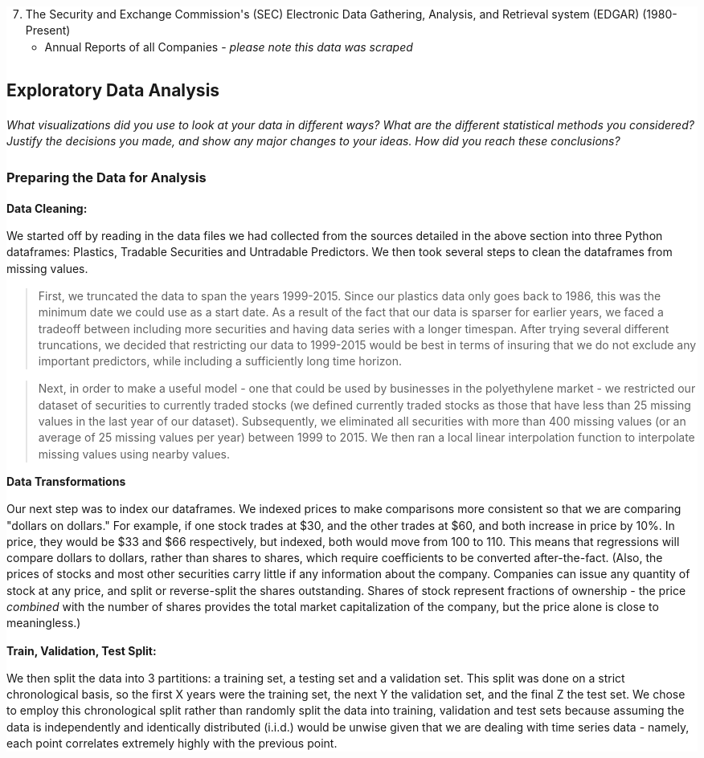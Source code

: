 7. The Security and Exchange Commission's (SEC) Electronic Data Gathering, Analysis, and Retrieval system (EDGAR) (1980-Present)
    * Annual Reports of all Companies - *please note this data was scraped*

## Exploratory Data Analysis

*What visualizations did you use to look at your data in different ways? What are the different statistical methods you considered? Justify the decisions you made, and show any major changes to your ideas. How did you reach these conclusions?*




### Preparing the Data for Analysis

**Data Cleaning:** 

We started off by reading in the data files we had collected from the sources detailed in the above section into three Python dataframes: Plastics, Tradable Securities and Untradable Predictors. We then took several steps to clean the dataframes from missing values. 

>First, we truncated the data to span the years 1999-2015. Since our plastics data only goes back to 1986, this was the minimum date we could use as a start date. As a result of the fact that our data is sparser for earlier years, we faced a tradeoff between including more securities and having data series with a longer timespan. After trying several different truncations, we decided that restricting our data to 1999-2015 would be best in terms of insuring that we do not exclude any important predictors, while including a sufficiently long time horizon. 

>Next, in order to make a useful model - one that could be used by businesses in the polyethylene market - we restricted our dataset of securities to currently traded stocks (we defined currently traded stocks as those that have less than 25 missing values in the last year of our dataset). Subsequently, we eliminated all securities with more than 400 missing values (or an average of 25 missing values per year) between 1999 to 2015. We then ran a local linear interpolation function to interpolate missing values using nearby values.

**Data Transformations**

Our next step was to index our dataframes. We indexed prices to make comparisons more consistent so that we are comparing "dollars on dollars." For example, if one stock trades at \$30, and the other trades at \$60, and both increase in price by 10%. In price, they would be \$33 and \$66 respectively, but indexed, both would move from 100 to 110. This means that regressions will compare dollars to dollars, rather than shares to shares, which require coefficients to be converted after-the-fact. (Also, the prices of stocks and most other securities carry little if any information about the company. Companies can issue any quantity of stock at any price, and split or reverse-split the shares outstanding. Shares of stock represent fractions of ownership - the price *combined* with the number of shares provides the total market capitalization of the company, but the price alone is close to meaningless.)

**Train, Validation, Test Split:** 

We then split the data into 3 partitions: a training set, a testing set and a validation set. This split was done on a strict chronological basis, so the first X years were the training set, the next Y the validation set, and the final Z the test set. We chose to employ this chronological split rather than randomly split the data into training, validation and test sets because assuming the data is independently and identically distributed (i.i.d.) would be unwise given that we are dealing with time series data - namely, each point correlates extremely highly with the previous point. 
